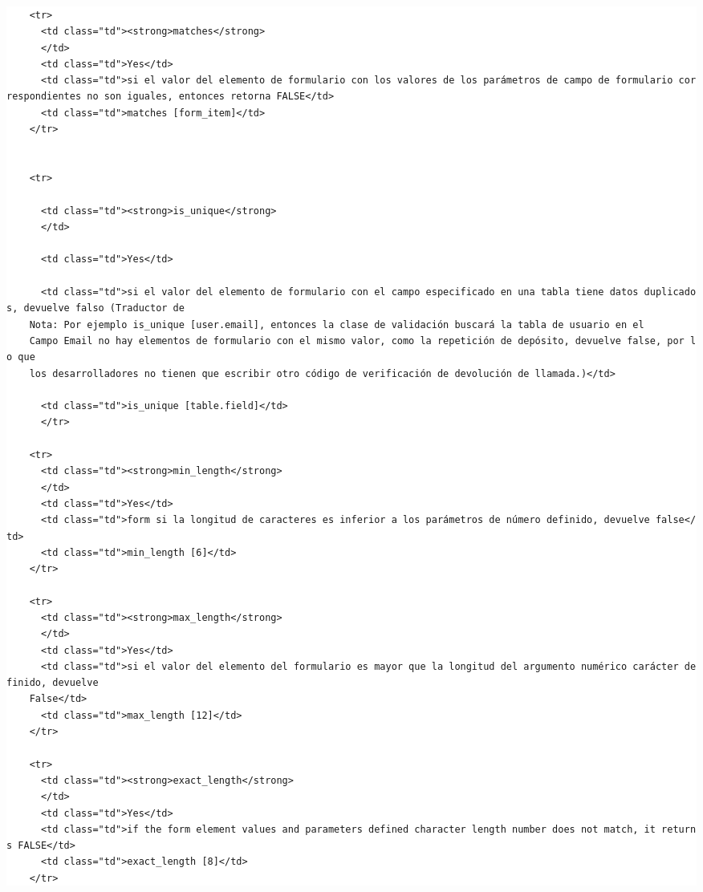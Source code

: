 		<tr>
		  <td class="td"><strong>matches</strong>
		  </td>
		  <td class="td">Yes</td>
		  <td class="td">si el valor del elemento de formulario con los valores de los parámetros de campo de formulario correspondientes no son iguales, entonces retorna FALSE</td>
		  <td class="td">matches [form_item]</td>
		</tr>

		
		<tr>
		  
		  <td class="td"><strong>is_unique</strong>
		  </td>
		  
		  <td class="td">Yes</td>
		  
		  <td class="td">si el valor del elemento de formulario con el campo especificado en una tabla tiene datos duplicados, devuelve falso (Traductor de
        Nota: Por ejemplo is_unique [user.email], entonces la clase de validación buscará la tabla de usuario en el
        Campo Email no hay elementos de formulario con el mismo valor, como la repetición de depósito, devuelve false, por lo que
        los desarrolladores no tienen que escribir otro código de verificación de devolución de llamada.)</td>
		  
		  <td class="td">is_unique [table.field]</td>
		  </tr>

		<tr>
		  <td class="td"><strong>min_length</strong>
		  </td>
		  <td class="td">Yes</td>
		  <td class="td">form si la longitud de caracteres es inferior a los parámetros de número definido, devuelve false</td>
		  <td class="td">min_length [6]</td>
		</tr>

		<tr>
		  <td class="td"><strong>max_length</strong>
		  </td>
		  <td class="td">Yes</td>
		  <td class="td">si el valor del elemento del formulario es mayor que la longitud del argumento numérico carácter definido, devuelve
        False</td>
		  <td class="td">max_length [12]</td>
		</tr>

		<tr>
		  <td class="td"><strong>exact_length</strong>
		  </td>
		  <td class="td">Yes</td>
		  <td class="td">if the form element values and parameters defined character length number does not match, it returns FALSE</td>
		  <td class="td">exact_length [8]</td>
		</tr>
